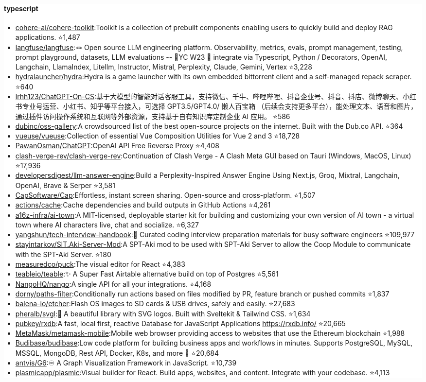 #### typescript
* [cohere-ai/cohere-toolkit](https://github.com/cohere-ai/cohere-toolkit):Toolkit is a collection of prebuilt components enabling users to quickly build and deploy RAG applications. ⭐1,487
* [langfuse/langfuse](https://github.com/langfuse/langfuse):🪢 Open source LLM engineering platform. Observability, metrics, evals, prompt management, testing, prompt playground, datasets, LLM evaluations -- 🍊YC W23 🤖 integrate via Typescript, Python / Decorators, OpenAI, Langchain, LlamaIndex, Litellm, Instructor, Mistral, Perplexity, Claude, Gemini, Vertex ⭐3,228
* [hydralauncher/hydra](https://github.com/hydralauncher/hydra):Hydra is a game launcher with its own embedded bittorrent client and a self-managed repack scraper. ⭐640
* [lrhh123/ChatGPT-On-CS](https://github.com/lrhh123/ChatGPT-On-CS):基于大模型的智能对话客服工具，支持微信、千牛、哔哩哔哩、抖音企业号、抖音、抖店、微博聊天、小红书专业号运营、小红书、知乎等平台接入，可选择 GPT3.5/GPT4.0/ 懒人百宝箱 （后续会支持更多平台），能处理文本、语音和图片，通过插件访问操作系统和互联网等外部资源，支持基于自有知识库定制企业 AI 应用。 ⭐586
* [dubinc/oss-gallery](https://github.com/dubinc/oss-gallery):A crowdsourced list of the best open-source projects on the internet. Built with the Dub.co API. ⭐364
* [vueuse/vueuse](https://github.com/vueuse/vueuse):Collection of essential Vue Composition Utilities for Vue 2 and 3 ⭐18,728
* [PawanOsman/ChatGPT](https://github.com/PawanOsman/ChatGPT):OpenAI API Free Reverse Proxy ⭐4,408
* [clash-verge-rev/clash-verge-rev](https://github.com/clash-verge-rev/clash-verge-rev):Continuation of Clash Verge - A Clash Meta GUI based on Tauri (Windows, MacOS, Linux) ⭐17,936
* [developersdigest/llm-answer-engine](https://github.com/developersdigest/llm-answer-engine):Build a Perplexity-Inspired Answer Engine Using Next.js, Groq, Mixtral, Langchain, OpenAI, Brave & Serper ⭐3,581
* [CapSoftware/Cap](https://github.com/CapSoftware/Cap):Effortless, instant screen sharing. Open-source and cross-platform. ⭐1,507
* [actions/cache](https://github.com/actions/cache):Cache dependencies and build outputs in GitHub Actions ⭐4,261
* [a16z-infra/ai-town](https://github.com/a16z-infra/ai-town):A MIT-licensed, deployable starter kit for building and customizing your own version of AI town - a virtual town where AI characters live, chat and socialize. ⭐6,327
* [yangshun/tech-interview-handbook](https://github.com/yangshun/tech-interview-handbook):💯 Curated coding interview preparation materials for busy software engineers ⭐109,977
* [stayintarkov/SIT.Aki-Server-Mod](https://github.com/stayintarkov/SIT.Aki-Server-Mod):A SPT-Aki mod to be used with SPT-Aki Server to allow the Coop Module to communicate with the SPT-Aki Server. ⭐180
* [measuredco/puck](https://github.com/measuredco/puck):The visual editor for React ⭐4,383
* [teableio/teable](https://github.com/teableio/teable):✨ A Super Fast Airtable alternative build on top of Postgres ⭐5,561
* [NangoHQ/nango](https://github.com/NangoHQ/nango):A single API for all your integrations. ⭐4,168
* [dorny/paths-filter](https://github.com/dorny/paths-filter):Conditionally run actions based on files modified by PR, feature branch or pushed commits ⭐1,837
* [balena-io/etcher](https://github.com/balena-io/etcher):Flash OS images to SD cards & USB drives, safely and easily. ⭐27,683
* [pheralb/svgl](https://github.com/pheralb/svgl):🧩 A beautiful library with SVG logos. Built with Sveltekit & Tailwind CSS. ⭐1,634
* [pubkey/rxdb](https://github.com/pubkey/rxdb):A fast, local first, reactive Database for JavaScript Applications https://rxdb.info/ ⭐20,665
* [MetaMask/metamask-mobile](https://github.com/MetaMask/metamask-mobile):Mobile web browser providing access to websites that use the Ethereum blockchain ⭐1,988
* [Budibase/budibase](https://github.com/Budibase/budibase):Low code platform for building business apps and workflows in minutes. Supports PostgreSQL, MySQL, MSSQL, MongoDB, Rest API, Docker, K8s, and more 🚀 ⭐20,684
* [antvis/G6](https://github.com/antvis/G6):♾ A Graph Visualization Framework in JavaScript. ⭐10,739
* [plasmicapp/plasmic](https://github.com/plasmicapp/plasmic):Visual builder for React. Build apps, websites, and content. Integrate with your codebase. ⭐4,113
